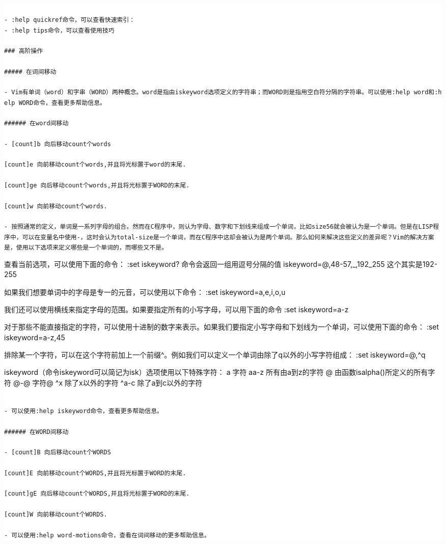   ```

- :help quickref命令，可以查看快速索引：
- :help tips命令，可以查看使用技巧

### 高阶操作

##### 在词间移动

- Vim有单词（word）和字串（WORD）两种概念。word是指由iskeyword选项定义的字符串；而WORD则是指用空白符分隔的字符串。可以使用:help word和:help WORD命令，查看更多帮助信息。

###### 在word间移动

- [count]b 向后移动count个words

  [count]e 向前移动count个words,并且将光标置于word的末尾.

  [count]ge 向后移动count个words,并且将光标置于WORD的末尾.

  [count]w 向前移动count个words.

- 按照通常的定义，单词是一系列字母的组合。然而在C程序中，则认为字母、数字和下划线来组成一个单词，比如size56就会被认为是一个单词。但是在LISP程序中，可以在变量名中使用-，这时会认为total-size是一个单词，而在C程序中这却会被认为是两个单词。那么如何来解决这些定义的差异呢？Vim的解决方案是，使用以下选项来定义哪些是一个单词的，而哪些又不是。

  ```
  查看当前选项，可以使用下面的命令：
  :set iskeyword?
  命令会返回一组用逗号分隔的值
  iskeyword=@,48-57,_,192_255  这个其实是192-255
  
  如果我们想要单词中的字母是专一的元音，可以使用以下命令：
  :set iskeyword=a,e,i,o,u
  
  我们还可以使用横线来指定字母的范围。如果要指定所有的小写字母，可以用下面的命令
  :set iskeyword=a-z
  
  对于那些不能直接指定的字符，可以使用十进制的数字来表示。如果我们要指定小写字母和下划线为一个单词，可以使用下面的命令：
  :set iskeyword=a-z,45
  
  排除某一个字符，可以在这个字符前加上一个前缀^。例如我们可以定义一个单词由除了q以外的小写字符组成：
  :set iskeyword=@,^q
  
  iskeyword（命令iskeyword可以简记为isk）选项使用以下特殊字符：
  a 字符
  aa-z 所有由a到z的字符
  @ 由函数isalpha()所定义的所有字符
  @-@ 字符@
  ^x 除了x以外的字符
  ^a-c 除了a到c以外的字符
  ```

- 可以使用:help iskeyword命令，查看更多帮助信息。

###### 在WORD间移动

- [count]B 向后移动count个WORDS

  [count]E 向前移动count个WORDS,并且将光标置于WORD的末尾.

  [count]gE 向后移动count个WORDS,并且将光标置于WORD的末尾.

  [count]W 向前移动count个WORDS.

- 可以使用:help word-motions命令，查看在词间移动的更多帮助信息。

  ```